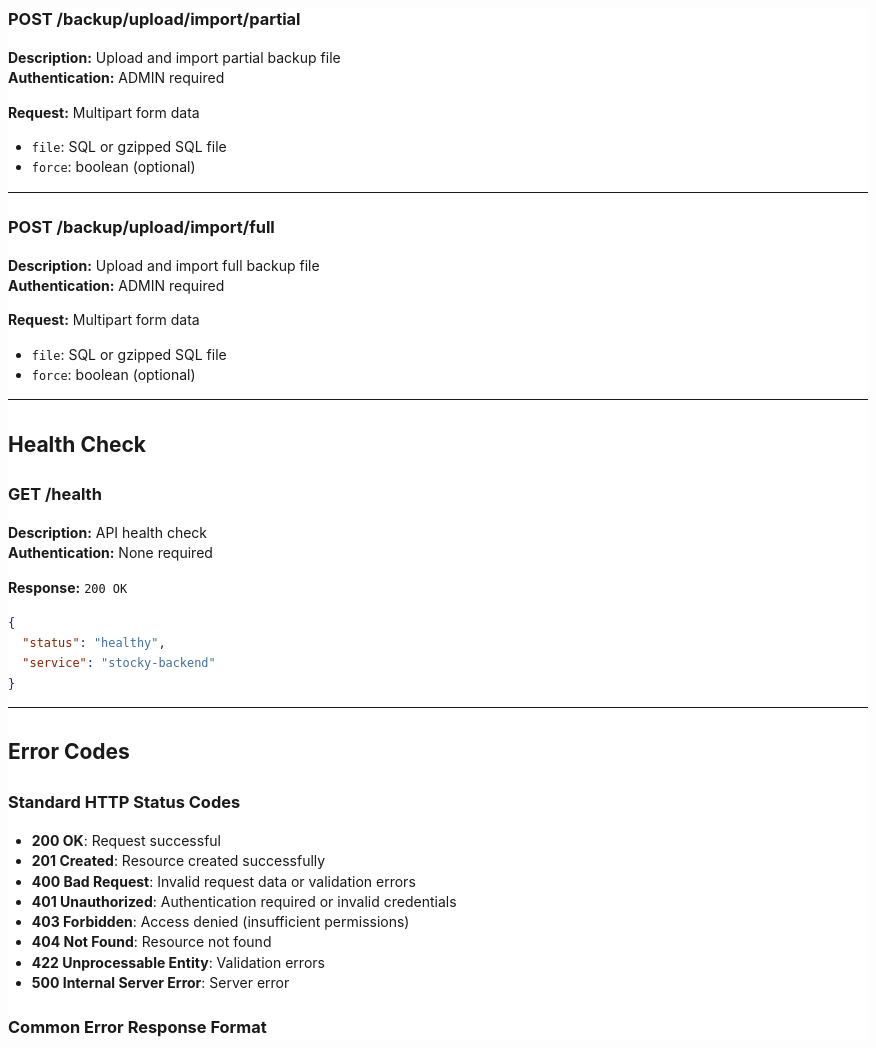 
### POST /backup/upload/import/partial
**Description:** Upload and import partial backup file  
**Authentication:** ADMIN required

**Request:** Multipart form data
- `file`: SQL or gzipped SQL file
- `force`: boolean (optional)

---

### POST /backup/upload/import/full
**Description:** Upload and import full backup file  
**Authentication:** ADMIN required

**Request:** Multipart form data
- `file`: SQL or gzipped SQL file
- `force`: boolean (optional)

---

## Health Check

### GET /health
**Description:** API health check  
**Authentication:** None required

**Response:** `200 OK`
```json
{
  "status": "healthy",
  "service": "stocky-backend"
}
```

---

## Error Codes

### Standard HTTP Status Codes

- **200 OK**: Request successful
- **201 Created**: Resource created successfully
- **400 Bad Request**: Invalid request data or validation errors
- **401 Unauthorized**: Authentication required or invalid credentials
- **403 Forbidden**: Access denied (insufficient permissions)
- **404 Not Found**: Resource not found
- **422 Unprocessable Entity**: Validation errors
- **500 Internal Server Error**: Server error

### Common Error Response Format
